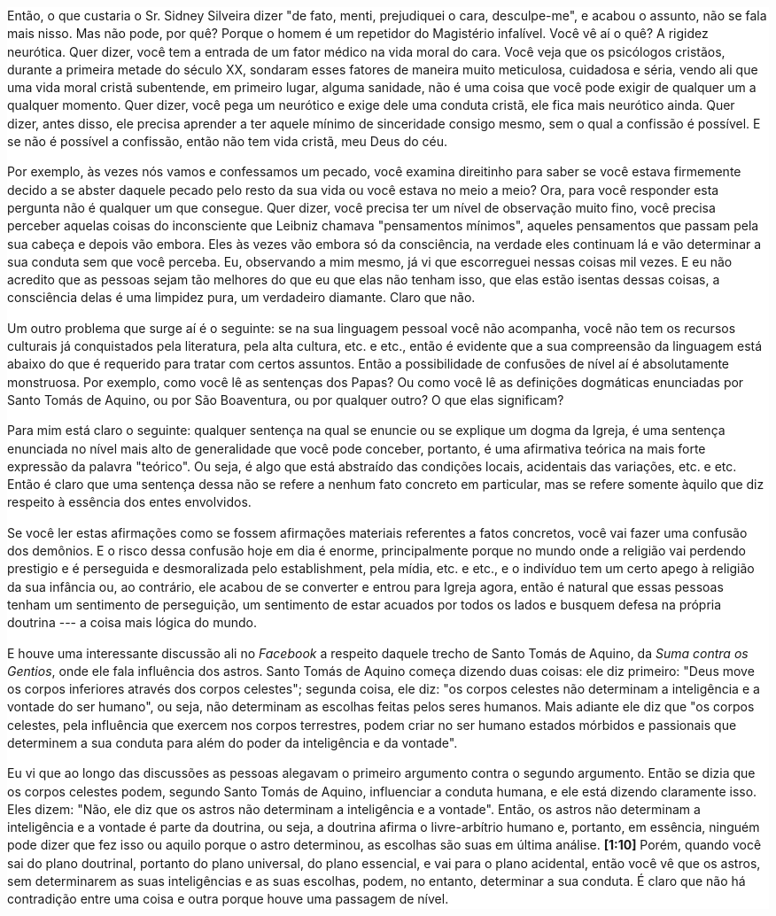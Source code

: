 Então, o que custaria o Sr. Sidney Silveira dizer "de fato, menti, prejudiquei o cara, desculpe-me", e acabou o assunto, não se fala mais nisso. Mas não pode, por quê? Porque o homem é um repetidor do Magistério infalível. Você vê aí o quê? A rigidez neurótica. Quer dizer, você tem a entrada de um fator médico na vida moral do cara. Você veja que os psicólogos cristãos, durante a primeira metade do século XX, sondaram esses fatores de maneira muito meticulosa, cuidadosa e séria, vendo ali que uma vida moral cristã subentende, em primeiro lugar, alguma sanidade, não é uma coisa que você pode exigir de qualquer um a qualquer momento. Quer dizer, você pega um neurótico e exige dele uma conduta cristã, ele fica mais neurótico ainda. Quer dizer, antes disso, ele precisa aprender a ter aquele mínimo de sinceridade consigo mesmo, sem o qual a confissão é possível. E se não é possível a confissão, então não tem vida cristã, meu Deus do céu.

Por exemplo, às vezes nós vamos e confessamos um pecado, você examina direitinho para saber se você estava firmemente decido a se abster daquele pecado pelo resto da sua vida ou você estava no meio a meio? Ora, para você responder esta pergunta não é qualquer um que consegue. Quer dizer, você precisa ter um nível de observação muito fino, você precisa perceber aquelas coisas do inconsciente que Leibniz chamava "pensamentos mínimos", aqueles pensamentos que passam pela sua cabeça e depois vão embora. Eles às vezes vão embora só da consciência, na verdade eles continuam lá e vão determinar a sua conduta sem que você perceba. Eu, observando a mim mesmo, já vi que escorreguei nessas coisas mil vezes. E eu não acredito que as pessoas sejam tão melhores do que eu que elas não tenham isso, que elas estão isentas dessas coisas, a consciência delas é uma limpidez pura, um verdadeiro diamante. Claro que não.

Um outro problema que surge aí é o seguinte: se na sua linguagem pessoal você não acompanha, você não tem os recursos culturais já conquistados pela literatura, pela alta cultura, etc. e etc., então é evidente que a sua compreensão da linguagem está abaixo do que é requerido para tratar com certos assuntos. Então a possibilidade de confusões de nível aí é absolutamente monstruosa. Por exemplo, como você lê as sentenças dos Papas? Ou como você lê as definições dogmáticas enunciadas por Santo Tomás de Aquino, ou por São Boaventura, ou por qualquer outro? O que elas significam?

Para mim está claro o seguinte: qualquer sentença na qual se enuncie ou se explique um dogma da Igreja, é uma sentença enunciada no nível mais alto de generalidade que você pode conceber, portanto, é uma afirmativa teórica na mais forte expressão da palavra "teórico". Ou seja, é algo que está abstraído das condições locais, acidentais das variações, etc. e etc. Então é claro que uma sentença dessa não se refere a nenhum fato concreto em particular, mas se refere somente àquilo que diz respeito à essência dos entes envolvidos.

Se você ler estas afirmações como se fossem afirmações materiais referentes a fatos concretos, você vai fazer uma confusão dos demônios. E o risco dessa confusão hoje em dia é enorme, principalmente porque no mundo onde a religião vai perdendo prestigio e é perseguida e desmoralizada pelo establishment, pela mídia, etc. e etc., e o indivíduo tem um certo apego à religião da sua infância ou, ao contrário, ele acabou de se converter e entrou para Igreja agora, então é natural que essas pessoas tenham um sentimento de perseguição, um sentimento de estar acuados por todos os lados e busquem defesa na própria doutrina --- a coisa mais lógica do mundo.

E houve uma interessante discussão ali no *Facebook* a respeito daquele trecho de Santo Tomás de Aquino, da *Suma contra os Gentios*, onde ele fala influência dos astros. Santo Tomás de Aquino começa dizendo duas coisas: ele diz primeiro: "Deus move os corpos inferiores através dos corpos celestes"; segunda coisa, ele diz: "os corpos celestes não determinam a inteligência e a vontade do ser humano", ou seja, não determinam as escolhas feitas pelos seres humanos. Mais adiante ele diz que "os corpos celestes, pela influência que exercem nos corpos terrestres, podem criar no ser humano estados mórbidos e passionais que determinem a sua conduta para além do poder da inteligência e da vontade".

Eu vi que ao longo das discussões as pessoas alegavam o primeiro argumento contra o segundo argumento. Então se dizia que os corpos celestes podem, segundo Santo Tomás de Aquino, influenciar a conduta humana, e ele está dizendo claramente isso. Eles dizem: "Não, ele diz que os astros não determinam a inteligência e a vontade". Então, os astros não determinam a inteligência e a vontade é parte da doutrina, ou seja, a doutrina afirma o livre-arbítrio humano e, portanto, em essência, ninguém pode dizer que fez isso ou aquilo porque o astro determinou, as escolhas são suas em última análise. **\[1:10\]** Porém, quando você sai do plano doutrinal, portanto do plano universal, do plano essencial, e vai para o plano acidental, então você vê que os astros, sem determinarem as suas inteligências e as suas escolhas, podem, no entanto, determinar a sua conduta. É claro que não há contradição entre uma coisa e outra porque houve uma passagem de nível.
